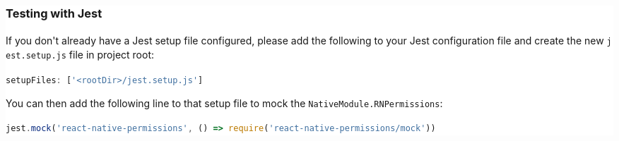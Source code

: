### Testing with Jest

If you don't already have a Jest setup file configured, please add the following to your Jest configuration file and create the new `jest.setup.js` file in project root:

```js
setupFiles: ['<rootDir>/jest.setup.js']
```

You can then add the following line to that setup file to mock the `NativeModule.RNPermissions`:

```js
jest.mock('react-native-permissions', () => require('react-native-permissions/mock'))
```
